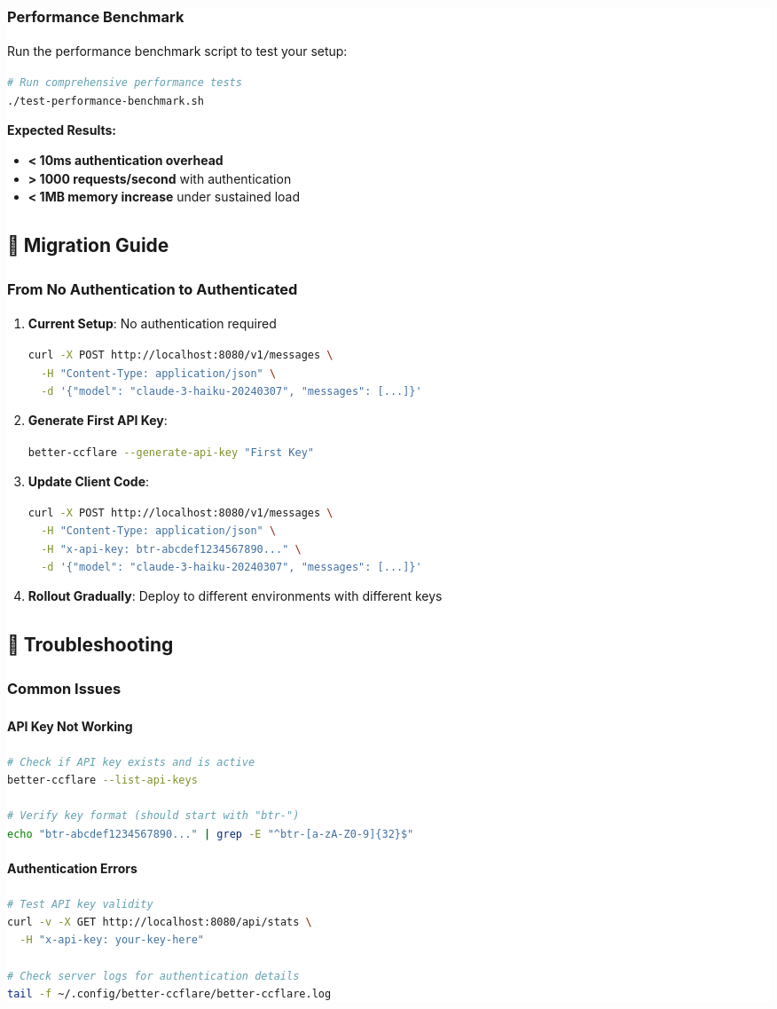 ### **Performance Benchmark**
Run the performance benchmark script to test your setup:

```bash
# Run comprehensive performance tests
./test-performance-benchmark.sh
```

**Expected Results:**
- **< 10ms authentication overhead**
- **> 1000 requests/second** with authentication
- **< 1MB memory increase** under sustained load

## 🔄 Migration Guide

### **From No Authentication to Authenticated**

1. **Current Setup**: No authentication required
   ```bash
   curl -X POST http://localhost:8080/v1/messages \
     -H "Content-Type: application/json" \
     -d '{"model": "claude-3-haiku-20240307", "messages": [...]}'
   ```

2. **Generate First API Key**:
   ```bash
   better-ccflare --generate-api-key "First Key"
   ```

3. **Update Client Code**:
   ```bash
   curl -X POST http://localhost:8080/v1/messages \
     -H "Content-Type: application/json" \
     -H "x-api-key: btr-abcdef1234567890..." \
     -d '{"model": "claude-3-haiku-20240307", "messages": [...]}'
   ```

4. **Rollout Gradually**: Deploy to different environments with different keys

## 🐛 Troubleshooting

### **Common Issues**

#### API Key Not Working
```bash
# Check if API key exists and is active
better-ccflare --list-api-keys

# Verify key format (should start with "btr-")
echo "btr-abcdef1234567890..." | grep -E "^btr-[a-zA-Z0-9]{32}$"
```

#### Authentication Errors
```bash
# Test API key validity
curl -v -X GET http://localhost:8080/api/stats \
  -H "x-api-key: your-key-here"

# Check server logs for authentication details
tail -f ~/.config/better-ccflare/better-ccflare.log
```
